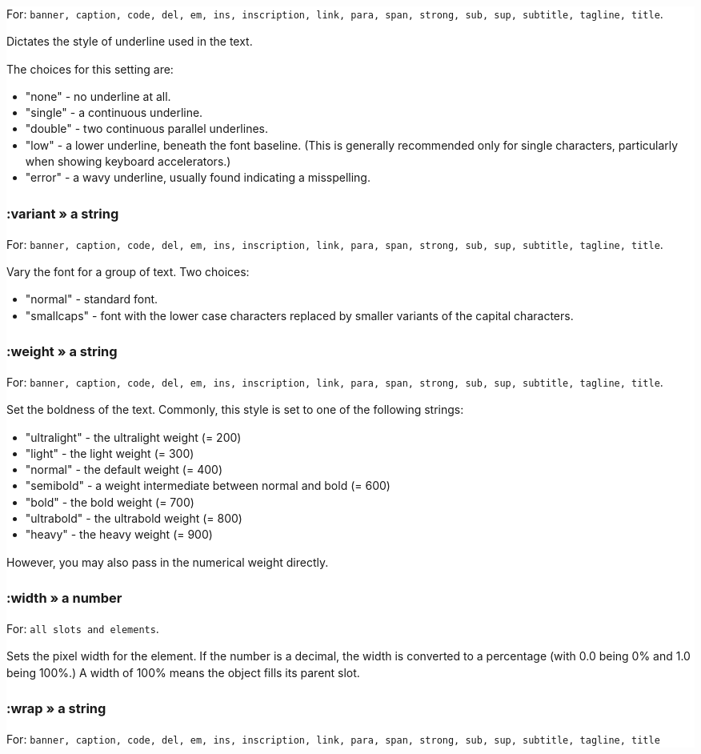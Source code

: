 For: `banner, caption, code, del, em, ins, inscription, link, para, span,
strong, sub, sup, subtitle, tagline, title`.

Dictates the style of underline used in the text.

The choices for this setting are:

 * "none" - no underline at all.
 * "single" - a continuous underline.
 * "double" - two continuous parallel underlines.
 * "low" - a lower underline, beneath the font baseline.  (This is generally recommended only for single characters, particularly when showing keyboard accelerators.)
 * "error" - a wavy underline, usually found indicating a misspelling.

### :variant » a string

For: `banner, caption, code, del, em, ins, inscription, link, para, span,
strong, sub, sup, subtitle, tagline, title`.

Vary the font for a group of text.  Two choices:

 * "normal" - standard font.
 * "smallcaps" - font with the lower case characters replaced by smaller variants of the capital characters.

### :weight » a string

For: `banner, caption, code, del, em, ins, inscription, link, para, span,
strong, sub, sup, subtitle, tagline, title`.

Set the boldness of the text.  Commonly, this style is set to one of the
following strings:

 * "ultralight" - the ultralight weight (= 200)
 * "light" - the light weight (= 300)
 * "normal" - the default weight (= 400)
 * "semibold" - a weight intermediate between normal and bold (= 600)
 * "bold" - the bold weight (= 700)
 * "ultrabold" - the ultrabold weight (= 800)
 * "heavy" - the heavy weight (= 900)

However, you may also pass in the numerical weight directly.

### :width » a number

For: `all slots and elements`.

Sets the pixel width for the element.  If the number is a decimal, the width is
converted to a percentage (with 0.0 being 0% and 1.0 being 100%.)  A width of
100% means the object fills its parent slot.

### :wrap » a string

For: `banner, caption, code, del, em, ins, inscription, link, para, span,
strong, sub, sup, subtitle, tagline, title`
